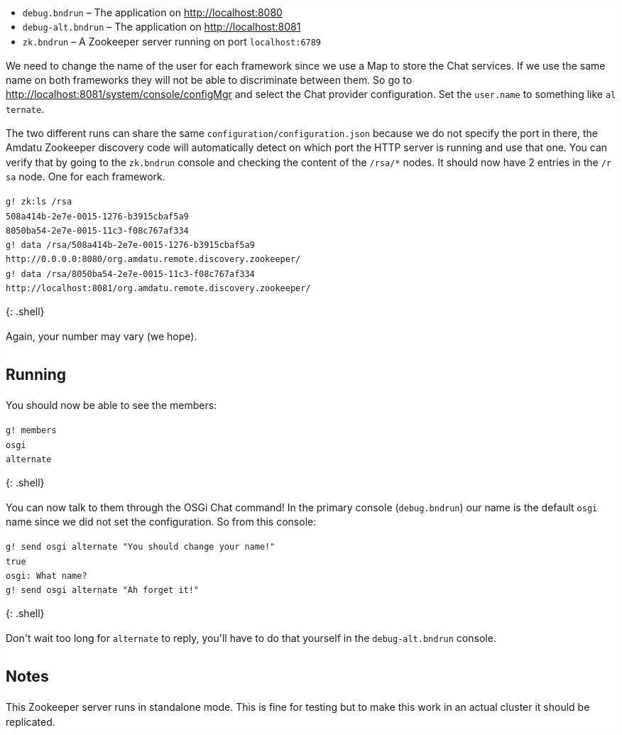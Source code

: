 * `debug.bndrun` – The application on [http://localhost:8080][lh]
* `debug-alt.bndrun` – The application on [http://localhost:8081][lh1]
* `zk.bndrun` – A Zookeeper server running on port `localhost:6789`

We need to change the name of the user for each framework since we use a Map to store the Chat services. If we use the same name on both frameworks they will not be able to discriminate between them. So go to [http://localhost:8081/system/console/configMgr](http://localhost:8081/system/console/configMgr) and select the Chat provider configuration. Set the `user.name` to something like `alternate`. 

The two different runs can share the same `configuration/configuration.json` because we do not specify the port in there, the Amdatu Zookeeper discovery code will automatically detect on which port the HTTP server is running and use that one. You can verify that by going to the `zk.bndrun` console and checking the content of the `/rsa/*` nodes. It should now have 2 entries in the `/rsa` node. One for each framework.

	g! zk:ls /rsa
	508a414b-2e7e-0015-1276-b3915cbaf5a9
	8050ba54-2e7e-0015-11c3-f08c767af334
	g! data /rsa/508a414b-2e7e-0015-1276-b3915cbaf5a9
	http://0.0.0.0:8080/org.amdatu.remote.discovery.zookeeper/
	g! data /rsa/8050ba54-2e7e-0015-11c3-f08c767af334
	http://localhost:8081/org.amdatu.remote.discovery.zookeeper/
{: .shell}

Again, your number may vary (we hope).

## Running

You should now be able to see the members:

	g! members
	osgi
	alternate
{: .shell}

You can now talk to them through the OSGi Chat command! In the primary console (`debug.bndrun`)  our name is the default `osgi` name since we did not set the configuration. So from this console: 

	g! send osgi alternate "You should change your name!"
	true
	osgi: What name?
	g! send osgi alternate "Ah forget it!"
{: .shell}

Don't wait too long for `alternate` to reply, you'll have to do that yourself in the `debug-alt.bndrun` console.

## Notes

This Zookeeper server runs in standalone mode. This is fine for testing but to make this work in an actual cluster it should be replicated.


[lh]: http://localhost:8080
[lh1]: http://localhost:8081